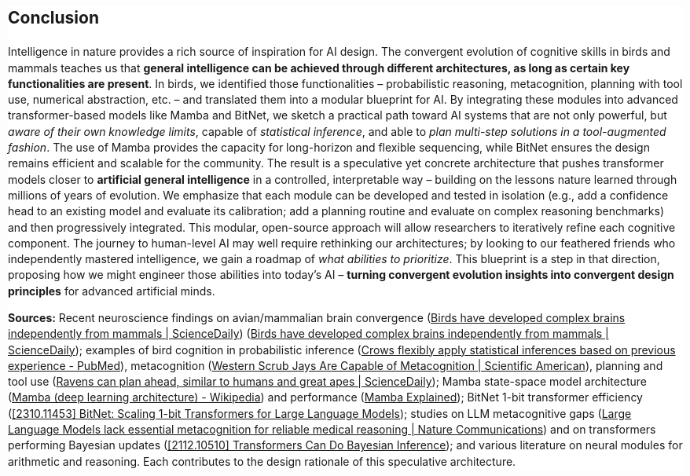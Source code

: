 ## Conclusion  
Intelligence in nature provides a rich source of inspiration for AI design. The convergent evolution of cognitive skills in birds and mammals teaches us that **general intelligence can be achieved through different architectures, as long as certain key functionalities are present**. In birds, we identified those functionalities – probabilistic reasoning, metacognition, planning with tool use, numerical abstraction, etc. – and translated them into a modular blueprint for AI. By integrating these modules into advanced transformer-based models like Mamba and BitNet, we sketch a practical path toward AI systems that are not only powerful, but *aware of their own knowledge limits*, capable of *statistical inference*, and able to *plan multi-step solutions in a tool-augmented fashion*. The use of Mamba provides the capacity for long-horizon and flexible sequencing, while BitNet ensures the design remains efficient and scalable for the community. The result is a speculative yet concrete architecture that pushes transformer models closer to **artificial general intelligence** in a controlled, interpretable way – building on the lessons nature learned through millions of years of evolution. We emphasize that each module can be developed and tested in isolation (e.g., add a confidence head to an existing model and evaluate its calibration; add a planning routine and evaluate on complex reasoning benchmarks) and then progressively integrated. This modular, open-source approach will allow researchers to iteratively refine each cognitive component. The journey to human-level AI may well require rethinking our architectures; by looking to our feathered friends who independently mastered intelligence, we gain a roadmap of *what abilities to prioritize*. This blueprint is a step in that direction, proposing how we might engineer those abilities into today’s AI – **turning convergent evolution insights into convergent design principles** for advanced artificial minds.

**Sources:** Recent neuroscience findings on avian/mammalian brain convergence ([Birds have developed complex brains independently from mammals | ScienceDaily](https://www.sciencedaily.com/releases/2025/02/250213143301.htm#:~:text=Rewriting%20the%20Evolutionary%20History%20of,the%20Brain)) ([Birds have developed complex brains independently from mammals | ScienceDaily](https://www.sciencedaily.com/releases/2025/02/250213143301.htm#:~:text=These%20findings%20highlight%20the%20evolutionary,different%20genetic%20and%20cellular%20pathways)); examples of bird cognition in probabilistic inference ([Crows flexibly apply statistical inferences based on previous experience - PubMed](https://pubmed.ncbi.nlm.nih.gov/37369211/#:~:text=that%20crows%20can%20relate%20memorized,signature%20of%20true%20statistical%20inference)), metacognition ([Western Scrub Jays Are Capable of Metacognition | Scientific American](https://www.scientificamerican.com/article/western-scrub-jays-are-capable-of-metacognition/#:~:text=If%20the%20jays%20were%20capable,of%20the%20journal%20Animal%20Cognition)), planning and tool use ([Ravens can plan ahead, similar to humans and great apes | ScienceDaily](https://www.sciencedaily.com/releases/2017/07/170713155021.htm#:~:text=Nearly%20every%20raven%20chose%20the,lacking%20predispositions%20for%20tool%20handling)); Mamba state-space model architecture ([Mamba (deep learning architecture) - Wikipedia](https://en.wikipedia.org/wiki/Mamba_(deep_learning_architecture)#:~:text=%2A%20Selective,2)) and performance ([Mamba Explained](https://thegradient.pub/mamba-explained/#:~:text=Mamba%2C%20however%2C%20is%20one%20of,5x%20faster%20than%20Transformer%20fast%E2%80%9D1)); BitNet 1-bit transformer efficiency ([[2310.11453] BitNet: Scaling 1-bit Transformers for Large Language Models](https://arxiv.org/abs/2310.11453#:~:text=deployment%20and%20raised%20concerns%20about,precision%20Transformers)); studies on LLM metacognitive gaps ([Large Language Models lack essential metacognition for reliable medical reasoning | Nature Communications](https://www.nature.com/articles/s41467-024-55628-6#:~:text=confidence,developing%20reliable%20Large%20Language%20Model)) and on transformers performing Bayesian updates ([[2112.10510] Transformers Can Do Bayesian Inference](https://arxiv.org/abs/2112.10510#:~:text=points%20in%20a%20single%20forward,released%20at%20this%20https%20URL)); and various literature on neural modules for arithmetic and reasoning. Each contributes to the design rationale of this speculative architecture.